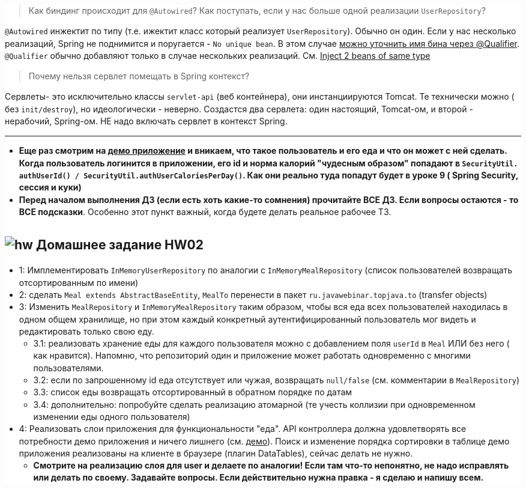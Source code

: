 > Как биндинг происходит для `@Autowired`? Как поступать, если у нас больше одной реализации `UserRepository`?

`@Autowired`  инжектит по типу (т.е. ижектит класс который реализует `UserRepository`). Обычно он один. Если у нас
несколько реализаций, Spring не поднимится и поругается - `No unique bean`.
В этом случае <a href="http://www.mkyong.com/spring/spring-autowiring-qualifier-example/">можно уточнить имя бина через
@Qualifier</a>. `@Qualifier` обычно добавляют только в случае нескольких реализаций.
См. [Inject 2 beans of same type](https://stackoverflow.com/a/2153680/548473)

> Почему нельзя сервлет помещать в Spring контекст?

Сервлеты- это исключительно классы `servlet-api` (веб контейнера), они инстанциируются Tomcat. Те технически можно (
без `init/destroy`), но идеологически - неверно. Cоздастся два сервлета: один настоящий, Tomcat-ом, и второй -
нерабочий, Spring-ом. НЕ надо включать сервлет в контекст Spring.

--------------------

- **Еще раз смотрим на [демо приложение](http://topjava.herokuapp.com) и вникаем, что такое пользователь и его еда и что
  он может с ней сделать.
  Когда пользователь логинится в приложении, его id и норма калорий "чудесным образом" попадают
  в  `SecurityUtil.authUserId() / SecurityUtil.authUserCaloriesPerDay()`. Как они реально туда попадут будет в уроке 9 (
  Spring Security, сессия и куки)**
- **Перед началом выполнения ДЗ (если есть хоть какие-то сомнения) прочитайте ВСЕ ДЗ. Если вопросы остаются - то ВСЕ
  подсказки**. Особенно этот пункт важный, когда будете делать реальное рабочее ТЗ.

## ![hw](https://cloud.githubusercontent.com/assets/13649199/13672719/09593080-e6e7-11e5-81d1-5cb629c438ca.png) Домашнее задание HW02

- 1: Имплементировать `InMemoryUserRepository` по аналогии с `InMemoryMealRepository` (список пользователей возвращать
  отсортированным по имени)
- 2: сделать `Meal extends AbstractBaseEntity`, `MealTo` перенести в пакет `ru.javawebinar.topjava.to` (transfer
  objects)
- 3: Изменить `MealRepository` и `InMemoryMealRepository` таким образом, чтобы вся еда всех пользователей находилась в
  одном общем хранилище, но при этом каждый конкретный аутентифицированный пользователь мог видеть и редактировать
  только свою еду.
    - 3.1: реализовать хранение еды для каждого пользователя можно с добавлением поля `userId` в `Meal` ИЛИ без него (
      как нравится). Напомню, что репозиторий один и приложение может работать одновременно с многими пользователями.
    - 3.2: если по запрошенному id еда отсутствует или чужая, возвращать `null/false` (см. комментарии
      в `MealRepository`)
    - 3.3: список еды возвращать отсортированный в обратном порядке по датам
    - 3.4: дополнительно: попробуйте сделать реализацию атомарной  (те учесть коллизии при одновременном изменении еды
      одного пользователя)
- 4: Реализовать слои приложения для функциональности "еда". API контроллера должна удовлетворять все потребности демо
  приложения и ничего лишнего (см. [демо](http://topjava.herokuapp.com)). Поиск и изменение порядка сортировки в таблице
  демо приложения реализованы на клиенте в браузере (плагин DataTables), сейчас делать не нужно.
    - **Смотрите на реализацию слоя для user и делаете по аналогии! Если там что-то непонятно, не надо исправлять или
      делать по своему. Задавайте вопросы. Если действительно нужна правка - я сделаю и напишу всем.**